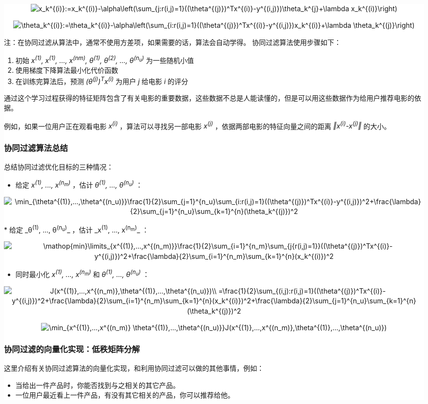<p align="center">
<img src="https://latex.codecogs.com/gif.latex?x_k^{(i)}:=x_k^{(i)}-\alpha\left(\sum_{j:r(i,j)=1}((\theta^{(j)})^Tx^{(i)}-y^{(i,j)})\theta_k^{j}&plus;\lambda&space;x_k^{(i)}\right)" title="x_k^{(i)}:=x_k^{(i)}-\alpha\left(\sum_{j:r(i,j)=1}((\theta^{(j)})^Tx^{(i)}-y^{(i,j)})\theta_k^{j}+\lambda x_k^{(i)}\right)" />
</p>

<p align="center">
<img src="https://latex.codecogs.com/gif.latex?\theta_k^{(i)}:=\theta_k^{(i)}-\alpha\left(\sum_{i:r(i,j)=1}((\theta^{(j)})^Tx^{(i)}-y^{(i,j)})x_k^{(i)}&plus;\lambda&space;\theta_k^{(j)}\right)" title="\theta_k^{(i)}:=\theta_k^{(i)}-\alpha\left(\sum_{i:r(i,j)=1}((\theta^{(j)})^Tx^{(i)}-y^{(i,j)})x_k^{(i)}+\lambda \theta_k^{(j)}\right)" />
</p>
注：在协同过滤从算法中，通常不使用方差项，如果需要的话，算法会自动学得。
协同过滤算法使用步骤如下：

1. 初始 _x<sup>(1)</sup>, x<sup>(1)</sup>, ..., x<sup>(nm)</sup>, θ<sup>(1)</sup>, θ<sup>(2)</sup>, ..., θ<sup>(n<sub>u</sub>)</sup>_ 为一些随机小值
2. 使用梯度下降算法最小化代价函数
3. 在训练完算法后，预测 _(θ<sup>(j)</sup>)<sup>T</sup>x<sup>(i)</sup>_ 为用户 _j_ 给电影 _i_ 的评分

通过这个学习过程获得的特征矩阵包含了有关电影的重要数据，这些数据不总是人能读懂的，但是可以用这些数据作为给用户推荐电影的依据。

例如，如果一位用户正在观看电影 _x<sup>(i)</sup>_ ，算法可以寻找另一部电影 _x<sup>(j)</sup>_ ，依据两部电影的特征向量之间的距离 _‖x<sup>(i)</sup>-x<sup>(j)</sup>‖_ 的大小。

### 协同过滤算法总结

总结协同过滤优化目标的三种情况：
* 给定 _x<sup>(1)</sup>, ..., x<sup>(n<sub>m</sub>)</sup>_ ，估计 _θ<sup>(1)</sup>, ..., θ<sup>(n<sub>u</sub>)</sup>_ ：

<p align="center">
<img src="https://latex.codecogs.com/gif.latex?\min_{\theta^{(1)},...,\theta^{(n_u)}}\frac{1}{2}\sum_{j=1}^{n_u}\sum_{i:r(i,j)=1}((\theta^{(j)})^Tx^{(i)}-y^{(i,j)})^2&plus;\frac{\lambda}{2}\sum_{j=1}^{n_u}\sum_{k=1}^{n}(\theta_k^{(j)})^2" title="\min_{\theta^{(1)},...,\theta^{(n_u)}}\frac{1}{2}\sum_{j=1}^{n_u}\sum_{i:r(i,j)=1}((\theta^{(j)})^Tx^{(i)}-y^{(i,j)})^2+\frac{\lambda}{2}\sum_{j=1}^{n_u}\sum_{k=1}^{n}(\theta_k^{(j)})^2" />
</p>
* 给定 _θ<sup>(1)</sup>, ..., θ<sup>(n<sub>u</sub>)</sup>_ ，估计 _x<sup>(1)</sup>, ..., x<sup>(n<sub>m</sub>)</sup>_ ：

<p align="center">
<img src="https://latex.codecogs.com/gif.latex?\mathop{min}\limits_{x^{(1)},...,x^{(n_m)}}\frac{1}{2}\sum_{i=1}^{n_m}\sum_{j{r(i,j)=1}}((\theta^{(j)})^Tx^{(i)}-y^{(i,j)})^2&plus;\frac{\lambda}{2}\sum_{i=1}^{n_m}\sum_{k=1}^{n}(x_k^{(i)})^2" title="\mathop{min}\limits_{x^{(1)},...,x^{(n_m)}}\frac{1}{2}\sum_{i=1}^{n_m}\sum_{j{r(i,j)=1}}((\theta^{(j)})^Tx^{(i)}-y^{(i,j)})^2+\frac{\lambda}{2}\sum_{i=1}^{n_m}\sum_{k=1}^{n}(x_k^{(i)})^2" />
</p>

* 同时最小化 _x<sup>(1)</sup>, ..., x<sup>(n<sub>m</sub>)</sup>_ 和 _θ<sup>(1)</sup>, ..., θ<sup>(n<sub>u</sub>)</sup>_ ：

<p align="center">
<img src="https://latex.codecogs.com/gif.latex?J(x^{(1)},...,x^{(n_m)},\theta^{(1)},...,\theta^{(n_u)})\\&space;=\frac{1}{2}\sum_{(i,j):r(i,j)=1}((\theta^{(j)})^Tx^{(i)}-y^{(i,j)})^2&plus;\frac{\lambda}{2}\sum_{i=1}^{n_m}\sum_{k=1}^{n}(x_k^{(i)})^2&plus;\frac{\lambda}{2}\sum_{j=1}^{n_u}\sum_{k=1}^{n}(\theta_k^{(j)})^2" title="J(x^{(1)},...,x^{(n_m)},\theta^{(1)},...,\theta^{(n_u)})\\ =\frac{1}{2}\sum_{(i,j):r(i,j)=1}((\theta^{(j)})^Tx^{(i)}-y^{(i,j)})^2+\frac{\lambda}{2}\sum_{i=1}^{n_m}\sum_{k=1}^{n}(x_k^{(i)})^2+\frac{\lambda}{2}\sum_{j=1}^{n_u}\sum_{k=1}^{n}(\theta_k^{(j)})^2" />
</p>

<p align="center">
<img src="https://latex.codecogs.com/gif.latex?\min_{x^{(1)},...,x^{(n_m)}&space;\theta^{(1)},...,\theta^{(n_u)}}J(x^{(1)},...,x^{(n_m)},\theta^{(1)},...,\theta^{(n_u)})" title="\min_{x^{(1)},...,x^{(n_m)} \theta^{(1)},...,\theta^{(n_u)}}J(x^{(1)},...,x^{(n_m)},\theta^{(1)},...,\theta^{(n_u)})" />
</p>

### 协同过滤的向量化实现：低秩矩阵分解

这里介绍有关协同过滤算法的向量化实现，和利用协同过滤可以做的其他事情，例如：

* 当给出一件产品时，你能否找到与之相关的其它产品。
* 一位用户最近看上一件产品，有没有其它相关的产品，你可以推荐给他。
